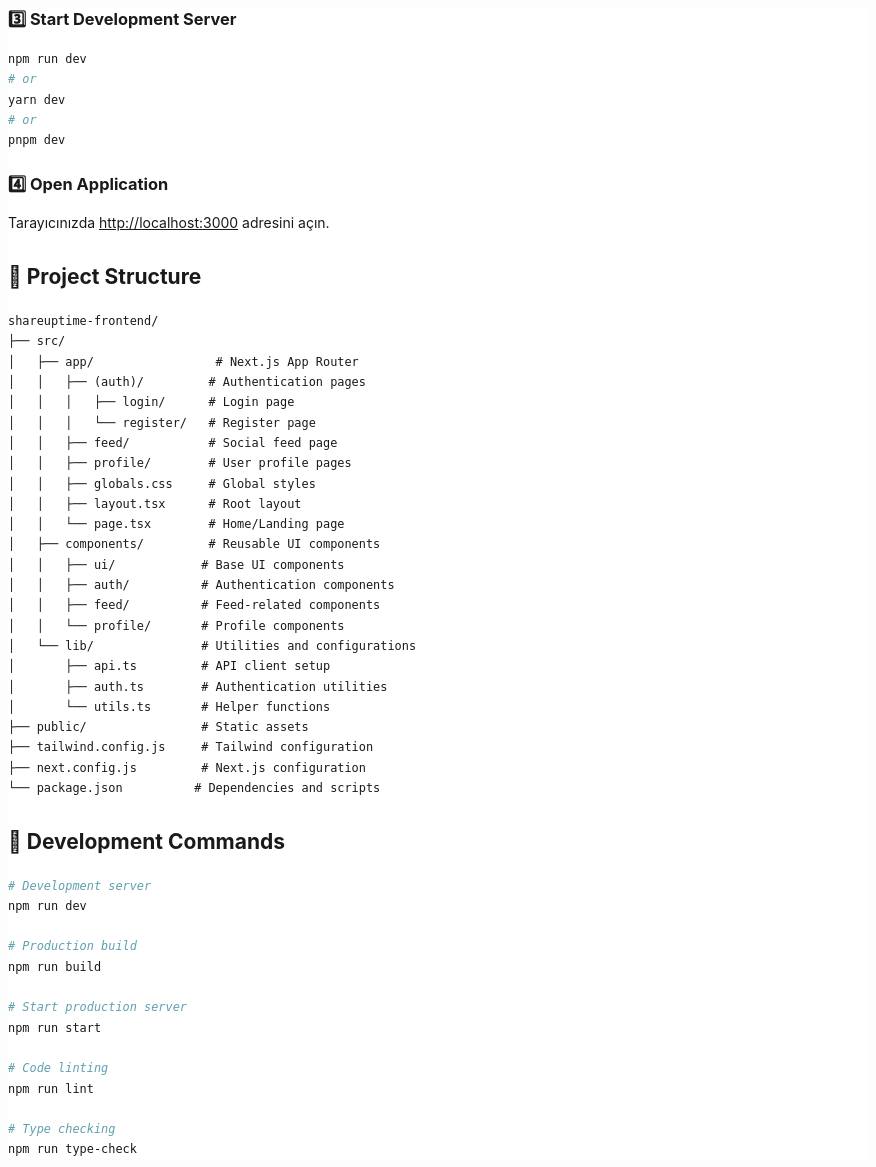 ### 3️⃣ Start Development Server
```bash
npm run dev
# or
yarn dev
# or
pnpm dev
```

### 4️⃣ Open Application
Tarayıcınızda [http://localhost:3000](http://localhost:3000) adresini açın.

## 📁 Project Structure

```
shareuptime-frontend/
├── src/
│   ├── app/                 # Next.js App Router
│   │   ├── (auth)/         # Authentication pages
│   │   │   ├── login/      # Login page
│   │   │   └── register/   # Register page
│   │   ├── feed/           # Social feed page
│   │   ├── profile/        # User profile pages
│   │   ├── globals.css     # Global styles
│   │   ├── layout.tsx      # Root layout
│   │   └── page.tsx        # Home/Landing page
│   ├── components/         # Reusable UI components
│   │   ├── ui/            # Base UI components
│   │   ├── auth/          # Authentication components
│   │   ├── feed/          # Feed-related components
│   │   └── profile/       # Profile components
│   └── lib/               # Utilities and configurations
│       ├── api.ts         # API client setup
│       ├── auth.ts        # Authentication utilities
│       └── utils.ts       # Helper functions
├── public/                # Static assets
├── tailwind.config.js     # Tailwind configuration
├── next.config.js         # Next.js configuration
└── package.json          # Dependencies and scripts
```

## 🔧 Development Commands

```bash
# Development server
npm run dev

# Production build
npm run build

# Start production server
npm run start

# Code linting
npm run lint

# Type checking
npm run type-check
```
